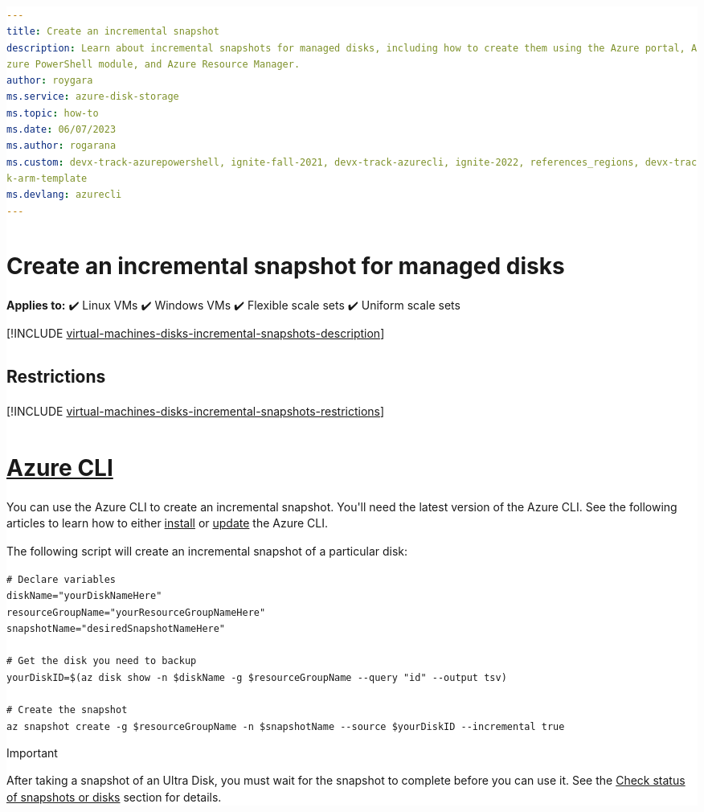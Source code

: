 ```yaml
---
title: Create an incremental snapshot
description: Learn about incremental snapshots for managed disks, including how to create them using the Azure portal, Azure PowerShell module, and Azure Resource Manager.
author: roygara
ms.service: azure-disk-storage
ms.topic: how-to
ms.date: 06/07/2023
ms.author: rogarana
ms.custom: devx-track-azurepowershell, ignite-fall-2021, devx-track-azurecli, ignite-2022, references_regions, devx-track-arm-template
ms.devlang: azurecli
---
```


# Create an incremental snapshot for managed disks

**Applies to:** :heavy_check_mark: Linux VMs :heavy_check_mark: Windows VMs :heavy_check_mark: Flexible scale sets :heavy_check_mark: Uniform scale sets

[!INCLUDE [virtual-machines-disks-incremental-snapshots-description](../../includes/virtual-machines-disks-incremental-snapshots-description.md)]

## Restrictions

[!INCLUDE [virtual-machines-disks-incremental-snapshots-restrictions](../../includes/virtual-machines-disks-incremental-snapshots-restrictions.md)]

# [Azure CLI](#tab/azure-cli)

You can use the Azure CLI to create an incremental snapshot. You'll need the latest version of the Azure CLI. See the following articles to learn how to either [install](/cli/azure/install-azure-cli) or [update](/cli/azure/update-azure-cli) the Azure CLI.

The following script will create an incremental snapshot of a particular disk:

```azurecli
# Declare variables
diskName="yourDiskNameHere"
resourceGroupName="yourResourceGroupNameHere"
snapshotName="desiredSnapshotNameHere"

# Get the disk you need to backup
yourDiskID=$(az disk show -n $diskName -g $resourceGroupName --query "id" --output tsv)

# Create the snapshot
az snapshot create -g $resourceGroupName -n $snapshotName --source $yourDiskID --incremental true
```

> [!IMPORTANT]
> After taking a snapshot of an Ultra Disk, you must wait for the snapshot to complete before you can use it. See the [Check status of snapshots or disks](#check-status-of-snapshots-or-disks) section for details.
